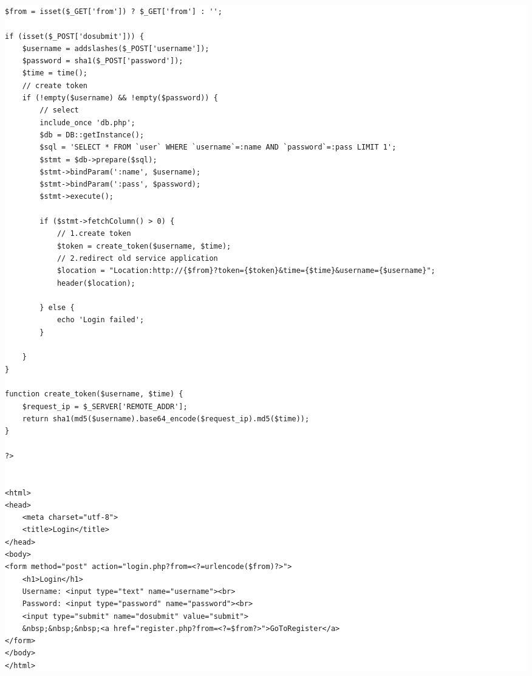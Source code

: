     $from = isset($_GET['from']) ? $_GET['from'] : '';
    
    if (isset($_POST['dosubmit'])) {
        $username = addslashes($_POST['username']);
        $password = sha1($_POST['password']);
        $time = time();
        // create token
        if (!empty($username) && !empty($password)) {
            // select
            include_once 'db.php';
            $db = DB::getInstance();
            $sql = 'SELECT * FROM `user` WHERE `username`=:name AND `password`=:pass LIMIT 1';
            $stmt = $db->prepare($sql);
            $stmt->bindParam(':name', $username);
            $stmt->bindParam(':pass', $password);
            $stmt->execute();
    
            if ($stmt->fetchColumn() > 0) {
                // 1.create token
                $token = create_token($username, $time);
                // 2.redirect old service application
                $location = "Location:http://{$from}?token={$token}&time={$time}&username={$username}";
                header($location);
    
            } else {
                echo 'Login failed';
            }
    
        }
    }
    
    function create_token($username, $time) {
        $request_ip = $_SERVER['REMOTE_ADDR'];
        return sha1(md5($username).base64_encode($request_ip).md5($time));
    }
    
    ?>
    
    
    <html>
    <head>
        <meta charset="utf-8">
        <title>Login</title>
    </head>
    <body>
    <form method="post" action="login.php?from=<?=urlencode($from)?>">
        <h1>Login</h1>
        Username: <input type="text" name="username"><br>
        Password: <input type="password" name="password"><br>
        <input type="submit" name="dosubmit" value="submit">
        &nbsp;&nbsp;&nbsp;<a href="register.php?from=<?=$from?>">GoToRegister</a>
    </form>
    </body>
    </html>
    